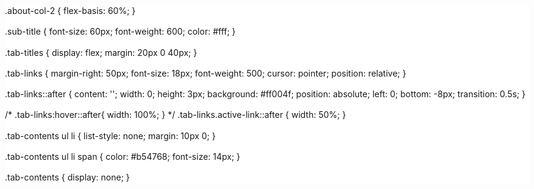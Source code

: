 .about-col-2 {
    flex-basis: 60%;
}

.sub-title {
    font-size: 60px;
    font-weight: 600;
    color: #fff;
}

.tab-titles {
    display: flex;
    margin: 20px 0 40px;
}

.tab-links {
    margin-right: 50px;
    font-size: 18px;
    font-weight: 500;
    cursor: pointer;
    position: relative;
}

.tab-links::after {
    content: '';
    width: 0;
    height: 3px;
    background: #ff004f;
    position: absolute;
    left: 0;
    bottom: -8px;
    transition: 0.5s;
}

/* .tab-links:hover::after{
width: 100%;
} */
.tab-links.active-link::after {
    width: 50%;
}

.tab-contents ul li {
    list-style: none;
    margin: 10px 0;
}

.tab-contents ul li span {
    color: #b54768;
    font-size: 14px;
}

.tab-contents {
    display: none;
}
